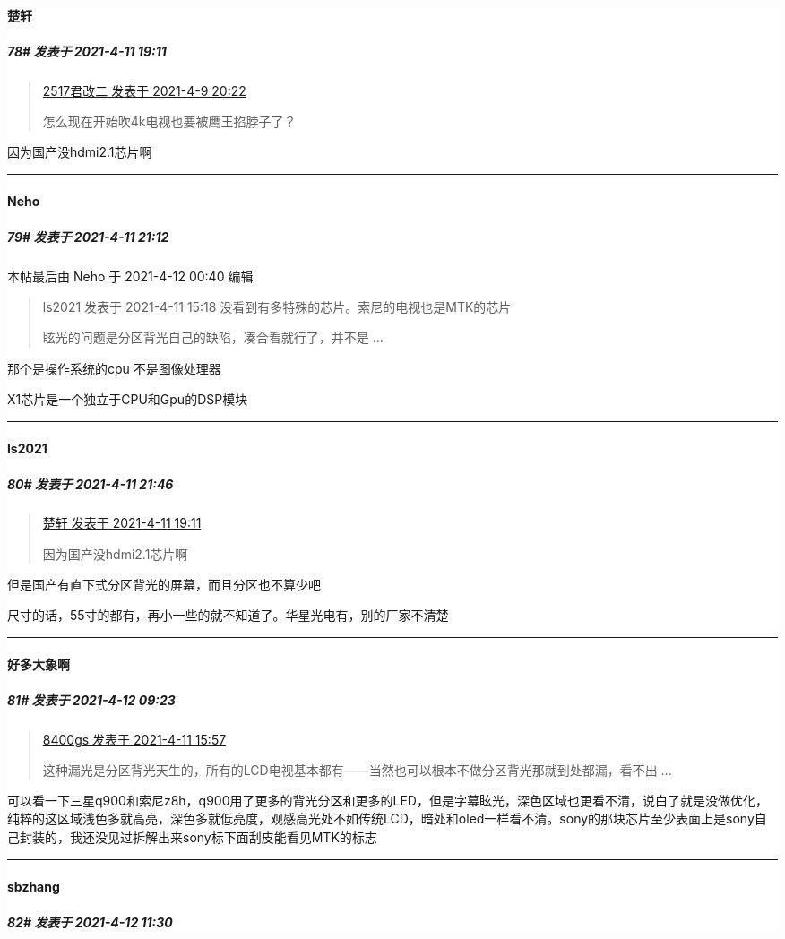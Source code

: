 ####  楚轩  
##### 78#       发表于 2021-4-11 19:11


<blockquote><a href="httphttps://bbs.saraba1st.com/2b/forum.php?mod=redirect&amp;goto=findpost&amp;pid=50887740&amp;ptid=1997961" target="_blank">2517君改二 发表于 2021-4-9 20:22</a>

怎么现在开始吹4k电视也要被鹰王掐脖子了？</blockquote>
因为国产没hdmi2.1芯片啊


-----

####  Neho  
##### 79#       发表于 2021-4-11 21:12


 本帖最后由 Neho 于 2021-4-12 00:40 编辑 
<blockquote>ls2021 发表于 2021-4-11 15:18
没看到有多特殊的芯片。索尼的电视也是MTK的芯片

眩光的问题是分区背光自己的缺陷，凑合看就行了，并不是 ...</blockquote>
那个是操作系统的cpu 不是图像处理器

X1芯片是一个独立于CPU和Gpu的DSP模块


-----

####  ls2021  
##### 80#       发表于 2021-4-11 21:46


<blockquote><a href="httphttps://bbs.saraba1st.com/2b/forum.php?mod=redirect&amp;goto=findpost&amp;pid=50905580&amp;ptid=1997961" target="_blank">楚轩 发表于 2021-4-11 19:11</a>

因为国产没hdmi2.1芯片啊</blockquote>
但是国产有直下式分区背光的屏幕，而且分区也不算少吧

尺寸的话，55寸的都有，再小一些的就不知道了。华星光电有，别的厂家不清楚


-----

####  好多大象啊  
##### 81#       发表于 2021-4-12 09:23


<blockquote><a href="httphttps://bbs.saraba1st.com/2b/forum.php?mod=redirect&amp;goto=findpost&amp;pid=50903952&amp;ptid=1997961" target="_blank">8400gs 发表于 2021-4-11 15:57</a>

这种漏光是分区背光天生的，所有的LCD电视基本都有——当然也可以根本不做分区背光那就到处都漏，看不出 ...</blockquote>
可以看一下三星q900和索尼z8h，q900用了更多的背光分区和更多的LED，但是字幕眩光，深色区域也更看不清，说白了就是没做优化，纯粹的这区域浅色多就高亮，深色多就低亮度，观感高光处不如传统LCD，暗处和oled一样看不清。sony的那块芯片至少表面上是sony自己封装的，我还没见过拆解出来sony标下面刮皮能看见MTK的标志


-----

####  sbzhang  
##### 82#       发表于 2021-4-12 11:30
